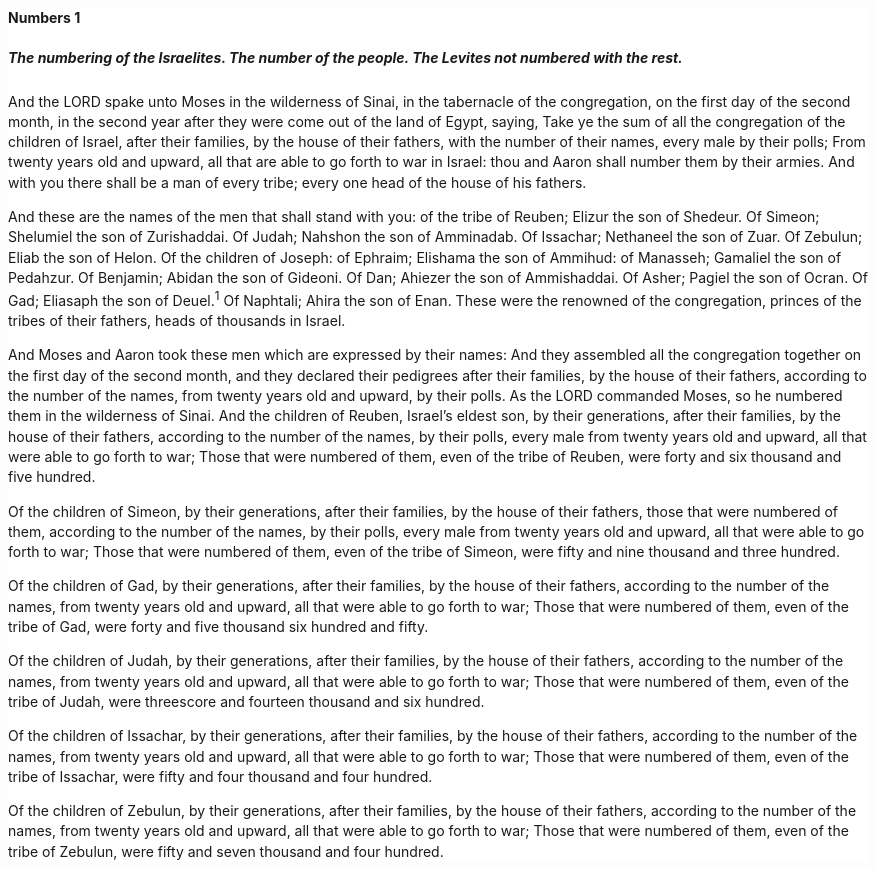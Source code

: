 <h4 class="passage">Numbers 1</h4>

<h5 class="themes">The numbering of the Israelites. The number of the people. The Levites not numbered with the rest.</h5>

<p>And the LORD spake unto Moses in the wilderness of Sinai, in the tabernacle of the congregation, on the first day of the second month, in the second year after they were come out of the land of Egypt, saying, Take ye the sum of all the congregation of the children of Israel, after their families, by the house of their fathers, with the number of their names, every male by their polls; From twenty years old and upward, all that are able to go forth to war in Israel: thou and Aaron shall number them by their armies. And with you there shall be a man of every tribe; every one head of the house of his fathers.</p>

<p>And these are the names of the men that shall stand with you: of the tribe of Reuben; Elizur the son of Shedeur. Of Simeon; Shelumiel the son of Zurishaddai. Of Judah; Nahshon the son of Amminadab. Of Issachar; Nethaneel the son of Zuar. Of Zebulun; Eliab the son of Helon. Of the children of Joseph: of Ephraim; Elishama the son of Ammihud: of Manasseh; Gamaliel the son of Pedahzur. Of Benjamin; Abidan the son of Gideoni. Of Dan; Ahiezer the son of Ammishaddai. Of Asher; Pagiel the son of Ocran. Of Gad; Eliasaph the son of Deuel.<sup title="Deuel: also called, Reuel">1</sup> Of Naphtali; Ahira the son of Enan. These were the renowned of the congregation, princes of the tribes of their fathers, heads of thousands in Israel.</p>

<p>And Moses and Aaron took these men which are expressed by their names: And they assembled all the congregation together on the first day of the second month, and they declared their pedigrees after their families, by the house of their fathers, according to the number of the names, from twenty years old and upward, by their polls. As the LORD commanded Moses, so he numbered them in the wilderness of Sinai. And the children of Reuben, Israel’s eldest son, by their generations, after their families, by the house of their fathers, according to the number of the names, by their polls, every male from twenty years old and upward, all that were able to go forth to war; Those that were numbered of them, even of the tribe of Reuben, were forty and six thousand and five hundred.</p>

<p>Of the children of Simeon, by their generations, after their families, by the house of their fathers, those that were numbered of them, according to the number of the names, by their polls, every male from twenty years old and upward, all that were able to go forth to war; Those that were numbered of them, even of the tribe of Simeon, were fifty and nine thousand and three hundred.</p>

<p>Of the children of Gad, by their generations, after their families, by the house of their fathers, according to the number of the names, from twenty years old and upward, all that were able to go forth to war; Those that were numbered of them, even of the tribe of Gad, were forty and five thousand six hundred and fifty.</p>

<p>Of the children of Judah, by their generations, after their families, by the house of their fathers, according to the number of the names, from twenty years old and upward, all that were able to go forth to war; Those that were numbered of them, even of the tribe of Judah, were threescore and fourteen thousand and six hundred.</p>

<p>Of the children of Issachar, by their generations, after their families, by the house of their fathers, according to the number of the names, from twenty years old and upward, all that were able to go forth to war; Those that were numbered of them, even of the tribe of Issachar, were fifty and four thousand and four hundred.</p>

<p>Of the children of Zebulun, by their generations, after their families, by the house of their fathers, according to the number of the names, from twenty years old and upward, all that were able to go forth to war; Those that were numbered of them, even of the tribe of Zebulun, were fifty and seven thousand and four hundred.</p>
